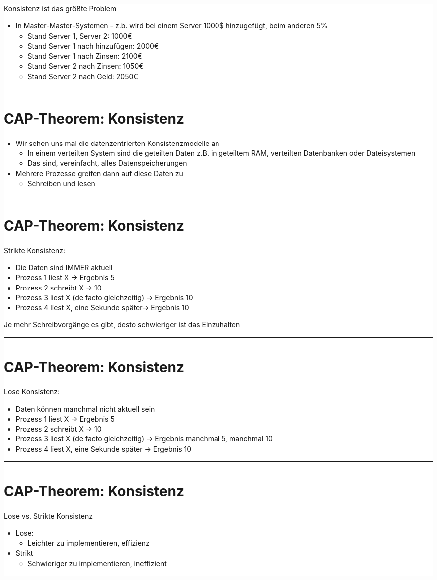 Konsistenz ist das größte Problem
* In Master-Master-Systemen - z.b. wird bei einem Server 1000$ hinzugefügt, beim anderen 5%
  * Stand Server 1, Server 2: 1000€
  * Stand Server 1 nach hinzufügen: 2000€
  * Stand Server 1 nach Zinsen: 2100€
  * Stand Server 2 nach Zinsen: 1050€
  * Stand Server 2 nach Geld: 2050€

---

# CAP-Theorem: Konsistenz

* Wir sehen uns mal die datenzentrierten Konsistenzmodelle an
  * In einem verteilten System sind die geteilten Daten z.B. in geteiltem RAM, verteilten Datenbanken oder Dateisystemen
  * Das sind, vereinfacht, alles Datenspeicherungen
* Mehrere Prozesse greifen dann auf diese Daten zu
  * Schreiben und lesen

---

# CAP-Theorem: Konsistenz

Strikte Konsistenz:
* Die Daten sind IMMER aktuell
* Prozess 1 liest X -> Ergebnis 5
* Prozess 2 schreibt X -> 10
* Prozess 3 liest X (de facto gleichzeitig) -> Ergebnis 10
* Prozess 4 liest X, eine Sekunde später-> Ergebnis 10

Je mehr Schreibvorgänge es gibt, desto schwieriger ist das Einzuhalten


---

# CAP-Theorem: Konsistenz

Lose Konsistenz:
* Daten können manchmal nicht aktuell sein
* Prozess 1 liest X -> Ergebnis 5
* Prozess 2 schreibt X -> 10
* Prozess 3 liest X (de facto gleichzeitig) -> Ergebnis manchmal 5, manchmal 10
* Prozess 4 liest X, eine Sekunde später -> Ergebnis 10

---

# CAP-Theorem: Konsistenz

Lose vs. Strikte Konsistenz
* Lose: 
  * Leichter zu implementieren, effizienz
* Strikt
  * Schwieriger zu implementieren, ineffizient

---